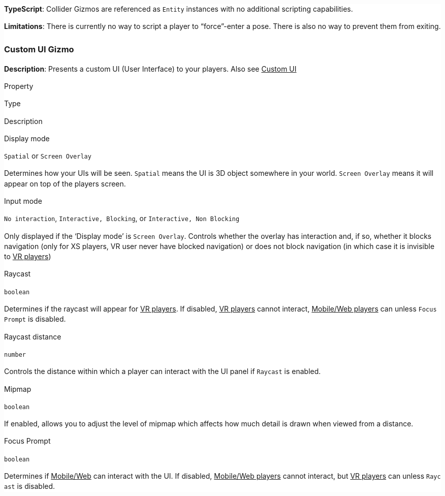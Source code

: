 **TypeScript**: Collider Gizmos are referenced as `Entity` instances with no additional scripting capabilities.

**Limitations**: There is currently no way to script a player to “force”-enter a pose. There is also no way to prevent them from exiting.

### Custom UI Gizmo

**Description**: Presents a custom UI (User Interface) to your players. Also see [Custom UI](#custom-ui)

Property

Type

Description

Display mode

`Spatial` or `Screen Overlay`

Determines how your UIs will be seen. `Spatial` means the UI is 3D object somewhere in your world. `Screen Overlay` means it will appear on top of the players screen.

Input mode

`No interaction`, `Interactive, Blocking`, or `Interactive, Non Blocking`

Only displayed if the ‘Display mode’ is `Screen Overlay`. Controls whether the overlay has interaction and, if so, whether it blocks navigation (only for XS players, VR user never have blocked navigation) or does not block navigation (in which case it is invisible to [VR players](#player-device-type))

Raycast

`boolean`

Determines if the raycast will appear for [VR players](#player-device-type). If disabled, [VR players](#player-device-type) cannot interact, [Mobile/Web players](#player-device-type) can unless `Focus Prompt` is disabled.

Raycast distance

`number`

Controls the distance within which a player can interact with the UI panel if `Raycast` is enabled.

Mipmap

`boolean`

If enabled, allows you to adjust the level of mipmap which affects how much detail is drawn when viewed from a distance.

Focus Prompt

`boolean`

Determines if [Mobile/Web](#player-device-type) can interact with the UI. If disabled, [Mobile/Web players](#player-device-type) cannot interact, but [VR players](#player-device-type) can unless `Raycast` is disabled.
